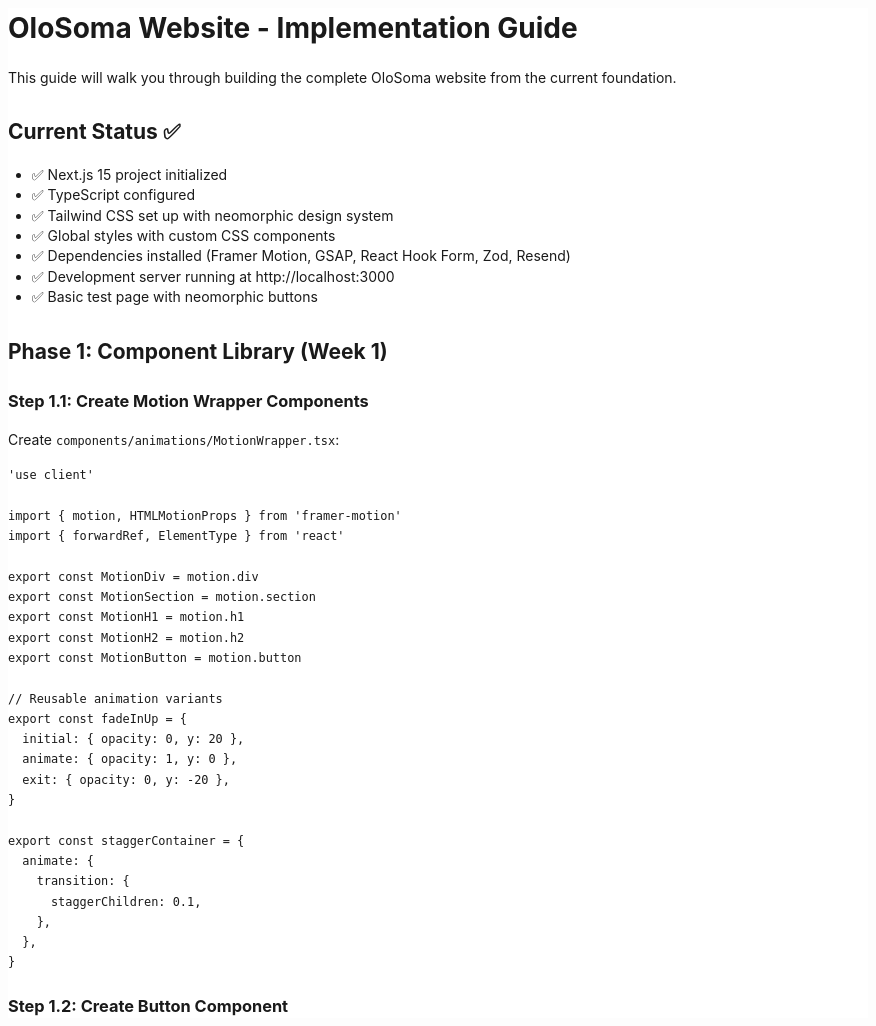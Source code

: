 # OloSoma Website - Implementation Guide

This guide will walk you through building the complete OloSoma website from the current foundation.

## Current Status ✅

- ✅ Next.js 15 project initialized
- ✅ TypeScript configured
- ✅ Tailwind CSS set up with neomorphic design system
- ✅ Global styles with custom CSS components
- ✅ Dependencies installed (Framer Motion, GSAP, React Hook Form, Zod, Resend)
- ✅ Development server running at http://localhost:3000
- ✅ Basic test page with neomorphic buttons

## Phase 1: Component Library (Week 1)

### Step 1.1: Create Motion Wrapper Components

Create `components/animations/MotionWrapper.tsx`:

```tsx
'use client'

import { motion, HTMLMotionProps } from 'framer-motion'
import { forwardRef, ElementType } from 'react'

export const MotionDiv = motion.div
export const MotionSection = motion.section
export const MotionH1 = motion.h1
export const MotionH2 = motion.h2
export const MotionButton = motion.button

// Reusable animation variants
export const fadeInUp = {
  initial: { opacity: 0, y: 20 },
  animate: { opacity: 1, y: 0 },
  exit: { opacity: 0, y: -20 },
}

export const staggerContainer = {
  animate: {
    transition: {
      staggerChildren: 0.1,
    },
  },
}
```

### Step 1.2: Create Button Component

